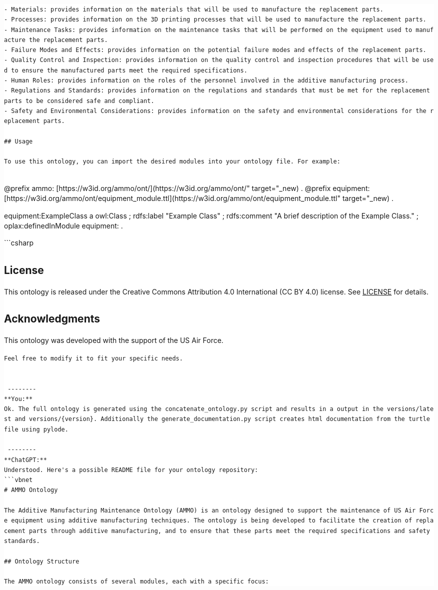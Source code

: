 ```vbnet
- Materials: provides information on the materials that will be used to manufacture the replacement parts.
- Processes: provides information on the 3D printing processes that will be used to manufacture the replacement parts.
- Maintenance Tasks: provides information on the maintenance tasks that will be performed on the equipment used to manufacture the replacement parts.
- Failure Modes and Effects: provides information on the potential failure modes and effects of the replacement parts.
- Quality Control and Inspection: provides information on the quality control and inspection procedures that will be used to ensure the manufactured parts meet the required specifications.
- Human Roles: provides information on the roles of the personnel involved in the additive manufacturing process.
- Regulations and Standards: provides information on the regulations and standards that must be met for the replacement parts to be considered safe and compliant.
- Safety and Environmental Considerations: provides information on the safety and environmental considerations for the replacement parts.

## Usage

To use this ontology, you can import the desired modules into your ontology file. For example:


```
<p>@prefix ammo: [https://w3id.org/ammo/ont/](https://w3id.org/ammo/ont/" target="_new) .
@prefix equipment: [https://w3id.org/ammo/ont/equipment_module.ttl](https://w3id.org/ammo/ont/equipment_module.ttl" target="_new) .</p><p>equipment:ExampleClass a owl:Class ;
rdfs:label "Example Class" ;
rdfs:comment "A brief description of the Example Class." ;
oplax:definedInModule equipment: .</p>```csharp

## License

This ontology is released under the Creative Commons Attribution 4.0 International (CC BY 4.0) license. See [LICENSE](LICENSE) for details.

## Acknowledgments

This ontology was developed with the support of the US Air Force.

```
Feel free to modify it to fit your specific needs.


 --------
**You:**
Ok. The full ontology is generated using the concatenate_ontology.py script and results in a output in the versions/latest and versions/{version}. Additionally the generate_documentation.py script creates html documentation from the turtle file using pylode.

 --------
**ChatGPT:**
Understood. Here's a possible README file for your ontology repository:
```vbnet
# AMMO Ontology

The Additive Manufacturing Maintenance Ontology (AMMO) is an ontology designed to support the maintenance of US Air Force equipment using additive manufacturing techniques. The ontology is being developed to facilitate the creation of replacement parts through additive manufacturing, and to ensure that these parts meet the required specifications and safety standards.

## Ontology Structure

The AMMO ontology consists of several modules, each with a specific focus:
```